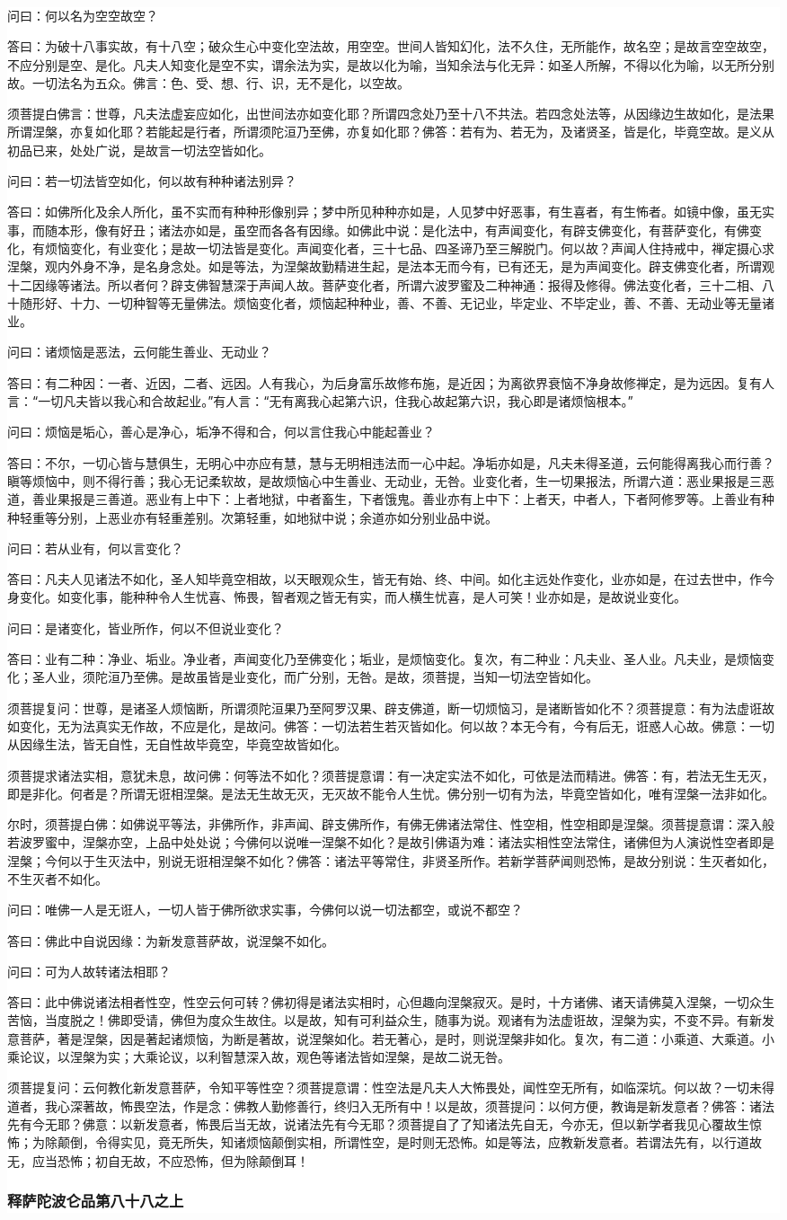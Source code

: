问曰：何以名为空空故空？

答曰：为破十八事实故，有十八空；破众生心中变化空法故，用空空。世间人皆知幻化，法不久住，无所能作，故名空；是故言空空故空，不应分别是空、是化。凡夫人知变化是空不实，谓余法为实，是故以化为喻，当知余法与化无异：如圣人所解，不得以化为喻，以无所分别故。一切法名为五众。佛言：色、受、想、行、识，无不是化，以空故。

须菩提白佛言：世尊，凡夫法虚妄应如化，出世间法亦如变化耶？所谓四念处乃至十八不共法。若四念处法等，从因缘边生故如化，是法果所谓涅槃，亦复如化耶？若能起是行者，所谓须陀洹乃至佛，亦复如化耶？佛答：若有为、若无为，及诸贤圣，皆是化，毕竟空故。是义从初品已来，处处广说，是故言一切法空皆如化。

问曰：若一切法皆空如化，何以故有种种诸法别异？

答曰：如佛所化及余人所化，虽不实而有种种形像别异；梦中所见种种亦如是，人见梦中好恶事，有生喜者，有生怖者。如镜中像，虽无实事，而随本形，像有好丑；诸法亦如是，虽空而各各有因缘。如佛此中说：是化法中，有声闻变化，有辟支佛变化，有菩萨变化，有佛变化，有烦恼变化，有业变化；是故一切法皆是变化。声闻变化者，三十七品、四圣谛乃至三解脱门。何以故？声闻人住持戒中，禅定摄心求涅槃，观内外身不净，是名身念处。如是等法，为涅槃故勤精进生起，是法本无而今有，已有还无，是为声闻变化。辟支佛变化者，所谓观十二因缘等诸法。所以者何？辟支佛智慧深于声闻人故。菩萨变化者，所谓六波罗蜜及二种神通：报得及修得。佛法变化者，三十二相、八十随形好、十力、一切种智等无量佛法。烦恼变化者，烦恼起种种业，善、不善、无记业，毕定业、不毕定业，善、不善、无动业等无量诸业。

问曰：诸烦恼是恶法，云何能生善业、无动业？

答曰：有二种因：一者、近因，二者、远因。人有我心，为后身富乐故修布施，是近因；为离欲界衰恼不净身故修禅定，是为远因。复有人言：“一切凡夫皆以我心和合故起业。”有人言：“无有离我心起第六识，住我心故起第六识，我心即是诸烦恼根本。”

问曰：烦恼是垢心，善心是净心，垢净不得和合，何以言住我心中能起善业？

答曰：不尔，一切心皆与慧俱生，无明心中亦应有慧，慧与无明相违法而一心中起。净垢亦如是，凡夫未得圣道，云何能得离我心而行善？瞋等烦恼中，则不得行善；我心无记柔软故，是故烦恼心中生善业、无动业，无咎。业变化者，生一切果报法，所谓六道：恶业果报是三恶道，善业果报是三善道。恶业有上中下：上者地狱，中者畜生，下者饿鬼。善业亦有上中下：上者天，中者人，下者阿修罗等。上善业有种种轻重等分别，上恶业亦有轻重差别。次第轻重，如地狱中说；余道亦如分别业品中说。

问曰：若从业有，何以言变化？

答曰：凡夫人见诸法不如化，圣人知毕竟空相故，以天眼观众生，皆无有始、终、中间。如化主远处作变化，业亦如是，在过去世中，作今身变化。如变化事，能种种令人生忧喜、怖畏，智者观之皆无有实，而人横生忧喜，是人可笑！业亦如是，是故说业变化。

问曰：是诸变化，皆业所作，何以不但说业变化？

答曰：业有二种：净业、垢业。净业者，声闻变化乃至佛变化；垢业，是烦恼变化。复次，有二种业：凡夫业、圣人业。凡夫业，是烦恼变化；圣人业，须陀洹乃至佛。是故虽皆是业变化，而广分别，无咎。是故，须菩提，当知一切法空皆如化。

须菩提复问：世尊，是诸圣人烦恼断，所谓须陀洹果乃至阿罗汉果、辟支佛道，断一切烦恼习，是诸断皆如化不？须菩提意：有为法虚诳故如变化，无为法真实无作故，不应是化，是故问。佛答：一切法若生若灭皆如化。何以故？本无今有，今有后无，诳惑人心故。佛意：一切从因缘生法，皆无自性，无自性故毕竟空，毕竟空故皆如化。

须菩提求诸法实相，意犹未息，故问佛：何等法不如化？须菩提意谓：有一决定实法不如化，可依是法而精进。佛答：有，若法无生无灭，即是非化。何者是？所谓无诳相涅槃。是法无生故无灭，无灭故不能令人生忧。佛分别一切有为法，毕竟空皆如化，唯有涅槃一法非如化。

尔时，须菩提白佛：如佛说平等法，非佛所作，非声闻、辟支佛所作，有佛无佛诸法常住、性空相，性空相即是涅槃。须菩提意谓：深入般若波罗蜜中，涅槃亦空，上品中处处说；今佛何以说唯一涅槃不如化？是故引佛语为难：诸法实相性空法常住，诸佛但为人演说性空者即是涅槃；今何以于生灭法中，别说无诳相涅槃不如化？佛答：诸法平等常住，非贤圣所作。若新学菩萨闻则恐怖，是故分别说：生灭者如化，不生灭者不如化。

问曰：唯佛一人是无诳人，一切人皆于佛所欲求实事，今佛何以说一切法都空，或说不都空？

答曰：佛此中自说因缘：为新发意菩萨故，说涅槃不如化。

问曰：可为人故转诸法相耶？

答曰：此中佛说诸法相者性空，性空云何可转？佛初得是诸法实相时，心但趣向涅槃寂灭。是时，十方诸佛、诸天请佛莫入涅槃，一切众生苦恼，当度脱之！佛即受请，佛但为度众生故住。以是故，知有可利益众生，随事为说。观诸有为法虚诳故，涅槃为实，不变不异。有新发意菩萨，著是涅槃，因是著起诸烦恼，为断是著故，说涅槃如化。若无著心，是时，则说涅槃非如化。复次，有二道：小乘道、大乘道。小乘论议，以涅槃为实；大乘论议，以利智慧深入故，观色等诸法皆如涅槃，是故二说无咎。

须菩提复问：云何教化新发意菩萨，令知平等性空？须菩提意谓：性空法是凡夫人大怖畏处，闻性空无所有，如临深坑。何以故？一切未得道者，我心深著故，怖畏空法，作是念：佛教人勤修善行，终归入无所有中！以是故，须菩提问：以何方便，教诲是新发意者？佛答：诸法先有今无耶？佛意：以新发意者，怖畏后当无故，说诸法先有今无耶？须菩提自了了知诸法先自无，今亦无，但以新学者我见心覆故生惊怖；为除颠倒，令得实见，竟无所失，知诸烦恼颠倒实相，所谓性空，是时则无恐怖。如是等法，应教新发意者。若谓法先有，以行道故无，应当恐怖；初自无故，不应恐怖，但为除颠倒耳！

### 释萨陀波仑品第八十八之上
